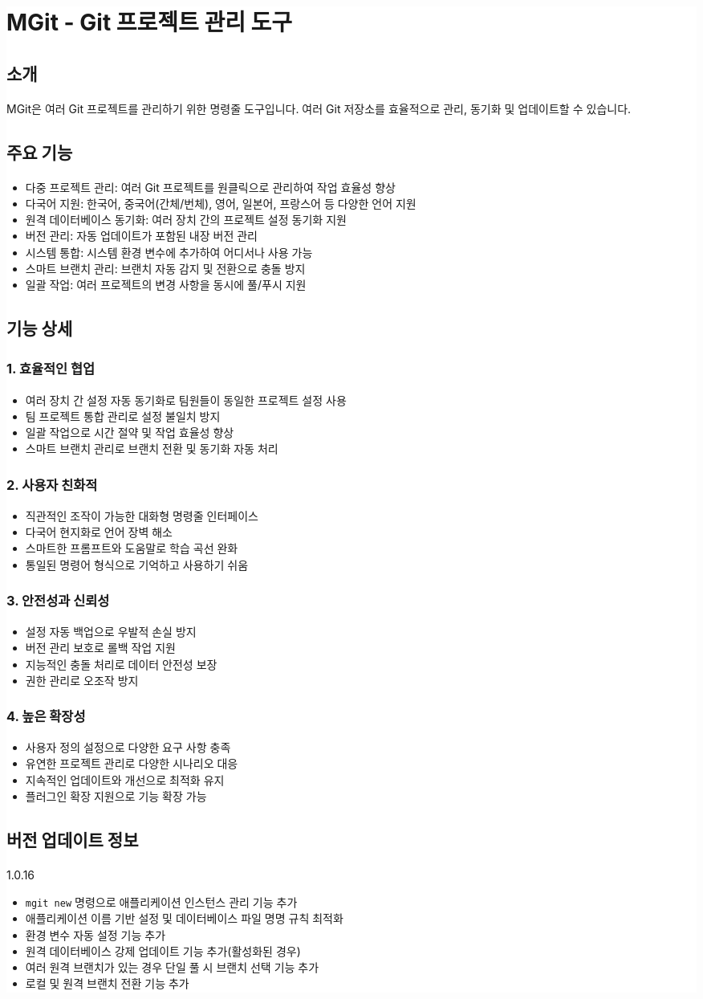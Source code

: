 # MGit - Git 프로젝트 관리 도구

## 소개
MGit은 여러 Git 프로젝트를 관리하기 위한 명령줄 도구입니다. 여러 Git 저장소를 효율적으로 관리, 동기화 및 업데이트할 수 있습니다.

## 주요 기능
- 다중 프로젝트 관리: 여러 Git 프로젝트를 원클릭으로 관리하여 작업 효율성 향상
- 다국어 지원: 한국어, 중국어(간체/번체), 영어, 일본어, 프랑스어 등 다양한 언어 지원
- 원격 데이터베이스 동기화: 여러 장치 간의 프로젝트 설정 동기화 지원
- 버전 관리: 자동 업데이트가 포함된 내장 버전 관리
- 시스템 통합: 시스템 환경 변수에 추가하여 어디서나 사용 가능
- 스마트 브랜치 관리: 브랜치 자동 감지 및 전환으로 충돌 방지
- 일괄 작업: 여러 프로젝트의 변경 사항을 동시에 풀/푸시 지원

## 기능 상세

### 1. 효율적인 협업
- 여러 장치 간 설정 자동 동기화로 팀원들이 동일한 프로젝트 설정 사용
- 팀 프로젝트 통합 관리로 설정 불일치 방지
- 일괄 작업으로 시간 절약 및 작업 효율성 향상
- 스마트 브랜치 관리로 브랜치 전환 및 동기화 자동 처리

### 2. 사용자 친화적
- 직관적인 조작이 가능한 대화형 명령줄 인터페이스
- 다국어 현지화로 언어 장벽 해소
- 스마트한 프롬프트와 도움말로 학습 곡선 완화
- 통일된 명령어 형식으로 기억하고 사용하기 쉬움

### 3. 안전성과 신뢰성
- 설정 자동 백업으로 우발적 손실 방지
- 버전 관리 보호로 롤백 작업 지원
- 지능적인 충돌 처리로 데이터 안전성 보장
- 권한 관리로 오조작 방지

### 4. 높은 확장성
- 사용자 정의 설정으로 다양한 요구 사항 충족
- 유연한 프로젝트 관리로 다양한 시나리오 대응
- 지속적인 업데이트와 개선으로 최적화 유지
- 플러그인 확장 지원으로 기능 확장 가능

## 버전 업데이트 정보
1.0.16
- `mgit new` 명령으로 애플리케이션 인스턴스 관리 기능 추가
- 애플리케이션 이름 기반 설정 및 데이터베이스 파일 명명 규칙 최적화
- 환경 변수 자동 설정 기능 추가
- 원격 데이터베이스 강제 업데이트 기능 추가(활성화된 경우)
- 여러 원격 브랜치가 있는 경우 단일 풀 시 브랜치 선택 기능 추가
- 로컬 및 원격 브랜치 전환 기능 추가
